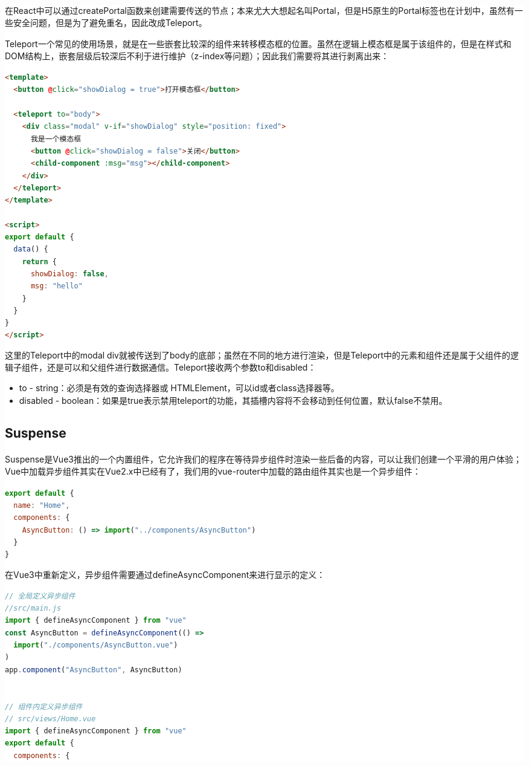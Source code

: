 在React中可以通过createPortal函数来创建需要传送的节点；本来尤大大想起名叫Portal，但是H5原生的Portal标签也在计划中，虽然有一些安全问题，但是为了避免重名，因此改成Teleport。

Teleport一个常见的使用场景，就是在一些嵌套比较深的组件来转移模态框的位置。虽然在逻辑上模态框是属于该组件的，但是在样式和DOM结构上，嵌套层级后较深后不利于进行维护（z-index等问题）；因此我们需要将其进行剥离出来：

```html
<template>
  <button @click="showDialog = true">打开模态框</button>

  <teleport to="body">
    <div class="modal" v-if="showDialog" style="position: fixed">
      我是一个模态框
      <button @click="showDialog = false">关闭</button>
      <child-component :msg="msg"></child-component>
    </div>
  </teleport>
</template>

<script>
export default {
  data() {
    return {
      showDialog: false,
      msg: "hello"
    }
  }
}
</script>
```

这里的Teleport中的modal div就被传送到了body的底部；虽然在不同的地方进行渲染，但是Teleport中的元素和组件还是属于父组件的逻辑子组件，还是可以和父组件进行数据通信。Teleport接收两个参数to和disabled：
- to - string：必须是有效的查询选择器或 HTMLElement，可以id或者class选择器等。
- disabled - boolean：如果是true表示禁用teleport的功能，其插槽内容将不会移动到任何位置，默认false不禁用。


## Suspense
Suspense是Vue3推出的一个内置组件，它允许我们的程序在等待异步组件时渲染一些后备的内容，可以让我们创建一个平滑的用户体验；Vue中加载异步组件其实在Vue2.x中已经有了，我们用的vue-router中加载的路由组件其实也是一个异步组件：

```js
export default {
  name: "Home",
  components: {
    AsyncButton: () => import("../components/AsyncButton")
  }
}
```

在Vue3中重新定义，异步组件需要通过defineAsyncComponent来进行显示的定义：

```js
// 全局定义异步组件
//src/main.js
import { defineAsyncComponent } from "vue"
const AsyncButton = defineAsyncComponent(() =>
  import("./components/AsyncButton.vue")
)
app.component("AsyncButton", AsyncButton)


// 组件内定义异步组件
// src/views/Home.vue
import { defineAsyncComponent } from "vue"
export default {
  components: {
```